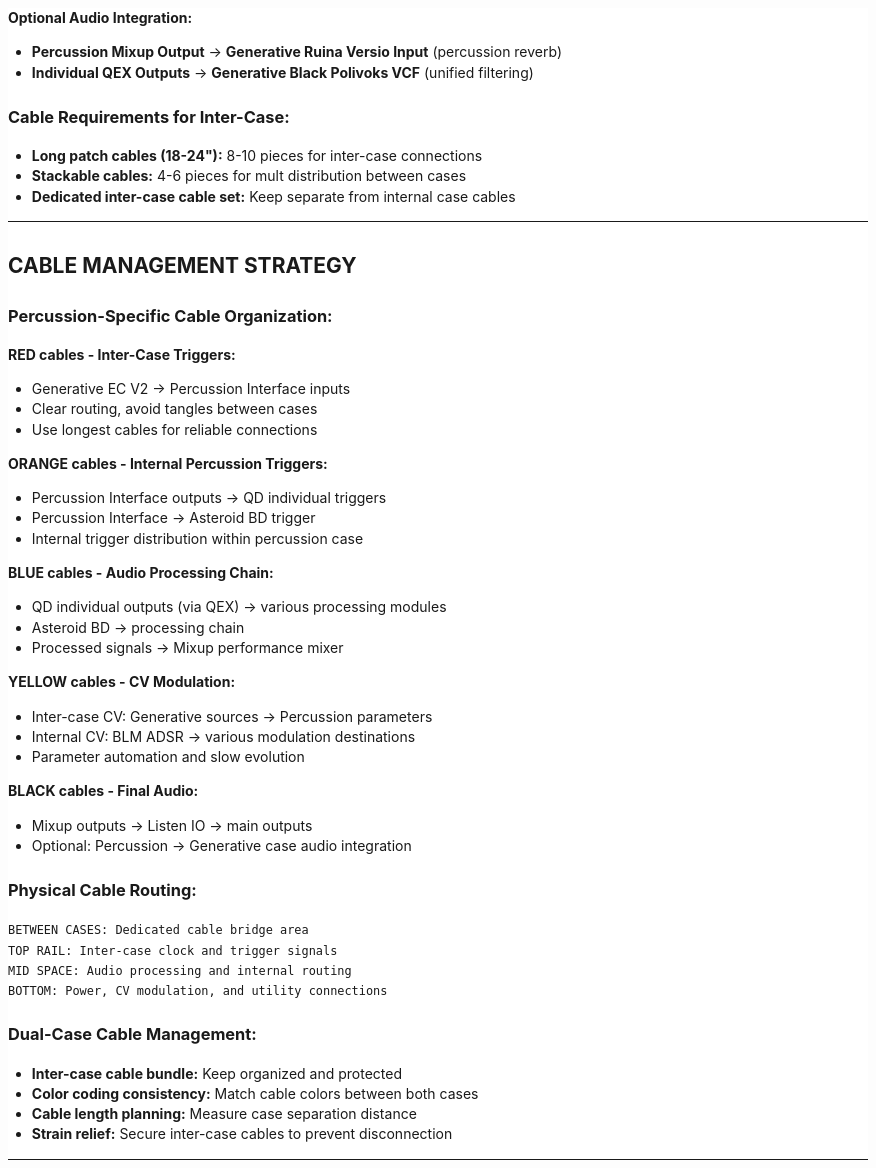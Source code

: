 **Optional Audio Integration:**
- **Percussion Mixup Output** → **Generative Ruina Versio Input** (percussion reverb)
- **Individual QEX Outputs** → **Generative Black Polivoks VCF** (unified filtering)

### Cable Requirements for Inter-Case:
- **Long patch cables (18-24"):** 8-10 pieces for inter-case connections
- **Stackable cables:** 4-6 pieces for mult distribution between cases
- **Dedicated inter-case cable set:** Keep separate from internal case cables

---

## CABLE MANAGEMENT STRATEGY

### Percussion-Specific Cable Organization:

**RED cables - Inter-Case Triggers:**
- Generative EC V2 → Percussion Interface inputs
- Clear routing, avoid tangles between cases
- Use longest cables for reliable connections

**ORANGE cables - Internal Percussion Triggers:**
- Percussion Interface outputs → QD individual triggers
- Percussion Interface → Asteroid BD trigger
- Internal trigger distribution within percussion case

**BLUE cables - Audio Processing Chain:**
- QD individual outputs (via QEX) → various processing modules
- Asteroid BD → processing chain
- Processed signals → Mixup performance mixer

**YELLOW cables - CV Modulation:**
- Inter-case CV: Generative sources → Percussion parameters
- Internal CV: BLM ADSR → various modulation destinations
- Parameter automation and slow evolution

**BLACK cables - Final Audio:**
- Mixup outputs → Listen IO → main outputs
- Optional: Percussion → Generative case audio integration

### Physical Cable Routing:
```
BETWEEN CASES: Dedicated cable bridge area
TOP RAIL: Inter-case clock and trigger signals
MID SPACE: Audio processing and internal routing
BOTTOM: Power, CV modulation, and utility connections
```

### Dual-Case Cable Management:
- **Inter-case cable bundle:** Keep organized and protected
- **Color coding consistency:** Match cable colors between both cases  
- **Cable length planning:** Measure case separation distance
- **Strain relief:** Secure inter-case cables to prevent disconnection

---